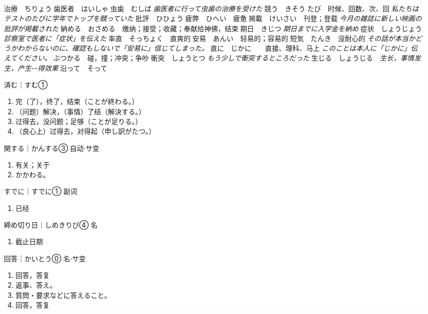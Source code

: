  治療　ちりょう
歯医者　はいしゃ
虫歯　むしば
*歯医者に行って虫歯の治療を受けた*
競う　きそう
たび　时候、回数、次、回
*私たちはテストのたびに学年でトップを競っていた*
批評　ひひょう
疲弊　ひへい　疲惫
掲載　けいさい　刊登；登载
*今月の雑誌に新しい映画の批評が掲載された*
納める　おさめる　缴纳；接受；收藏；奉献给神佛，结束
期日　きじつ
*期日までに入学金を納め*
症状　しょうじょう
*診察室で医者に「症状」を伝えた*
率直　そっちょく　直爽的
安易　あんい　轻易的；容易的
短気　たんき　没耐心的
*その話が本当かどうかわからないのに、確認もしないで「安易に」信じてしまった。*
直に　じかに　　直接、理科、马上
*このことは本人に「じかに」伝えてください。*
ぶつかる　碰，撞；冲突；争吵
衝突　しょうとつ
*もう少しで衝突するところだった*
生じる　しょうじる　*生长，事情发生，产生--得效果*
沿って　そって　

済む｜すむ①
1. 完（了），终了，结束（ことが終わる。）
2. （问题）解决，（事情）了结（解決する。）
3. 过得去，没问题；足够（ことが足りる。）
4. （良心上）过得去，对得起（申し訳がたつ。）

関する｜かんする③
自动·サ变
1. 有关；关于
2. かかわる。

すでに｜すでに①
副词
1. 已经

締め切り日｜しめきりび④
名
1. 截止日期

回答｜かいとう⓪
名·サ变
1. 回答，答复
2. 返事、答え。
3. 質問・要求などに答えること。
4. 回答，答复
